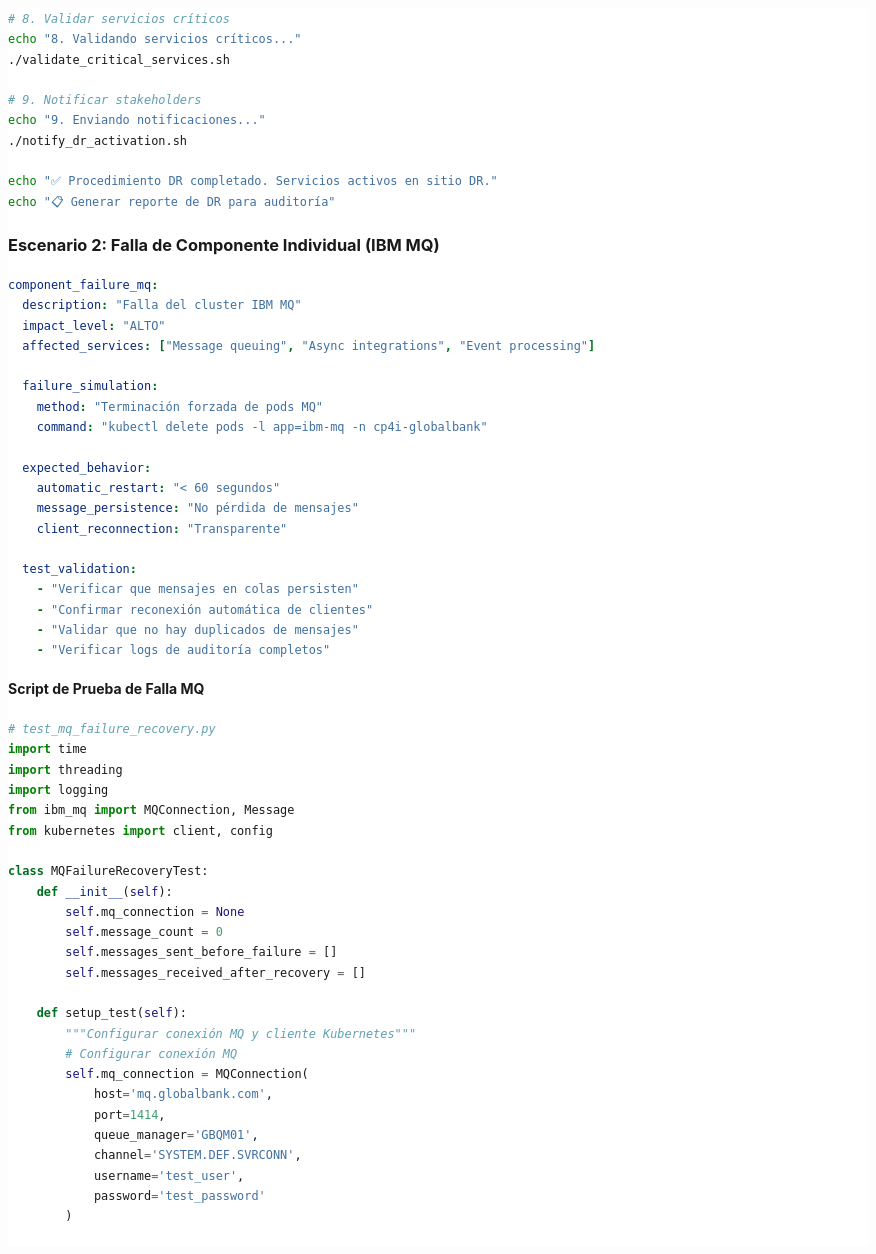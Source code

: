 ```bash
# 8. Validar servicios críticos
echo "8. Validando servicios críticos..."
./validate_critical_services.sh

# 9. Notificar stakeholders
echo "9. Enviando notificaciones..."
./notify_dr_activation.sh

echo "✅ Procedimiento DR completado. Servicios activos en sitio DR."
echo "📋 Generar reporte de DR para auditoría"
```

### Escenario 2: Falla de Componente Individual (IBM MQ)
```yaml
component_failure_mq:
  description: "Falla del cluster IBM MQ"
  impact_level: "ALTO"
  affected_services: ["Message queuing", "Async integrations", "Event processing"]
  
  failure_simulation:
    method: "Terminación forzada de pods MQ"
    command: "kubectl delete pods -l app=ibm-mq -n cp4i-globalbank"
  
  expected_behavior:
    automatic_restart: "< 60 segundos"
    message_persistence: "No pérdida de mensajes"
    client_reconnection: "Transparente"
  
  test_validation:
    - "Verificar que mensajes en colas persisten"
    - "Confirmar reconexión automática de clientes"
    - "Validar que no hay duplicados de mensajes"
    - "Verificar logs de auditoría completos"
```

#### Script de Prueba de Falla MQ
```python
# test_mq_failure_recovery.py
import time
import threading
import logging
from ibm_mq import MQConnection, Message
from kubernetes import client, config

class MQFailureRecoveryTest:
    def __init__(self):
        self.mq_connection = None
        self.message_count = 0
        self.messages_sent_before_failure = []
        self.messages_received_after_recovery = []
        
    def setup_test(self):
        """Configurar conexión MQ y cliente Kubernetes"""
        # Configurar conexión MQ
        self.mq_connection = MQConnection(
            host='mq.globalbank.com',
            port=1414,
            queue_manager='GBQM01',
            channel='SYSTEM.DEF.SVRCONN',
            username='test_user',
            password='test_password'
        )
        
```